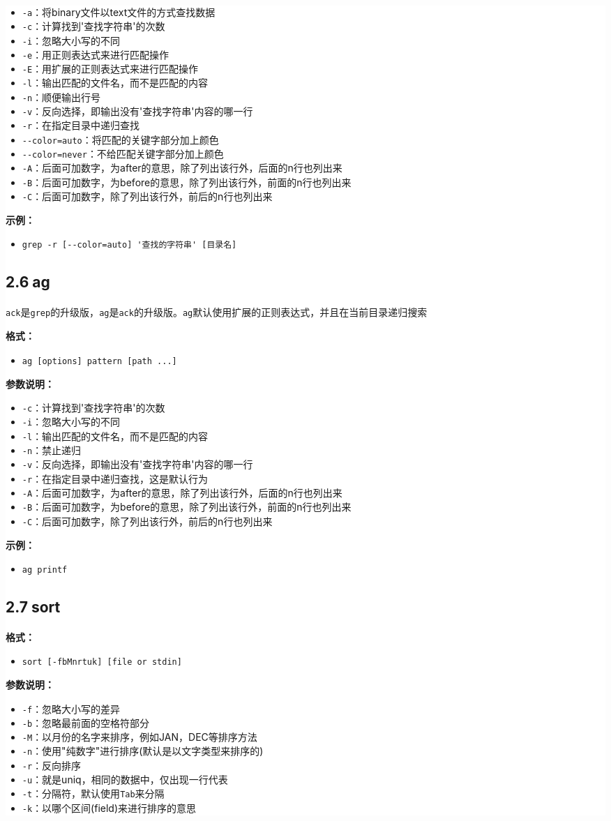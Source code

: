 * `-a`：将binary文件以text文件的方式查找数据
* `-c`：计算找到'查找字符串'的次数
* `-i`：忽略大小写的不同
* `-e`：用正则表达式来进行匹配操作
* `-E`：用扩展的正则表达式来进行匹配操作
* `-l`：输出匹配的文件名，而不是匹配的内容
* `-n`：顺便输出行号
* `-v`：反向选择，即输出没有'查找字符串'内容的哪一行
* `-r`：在指定目录中递归查找
* `--color=auto`：将匹配的关键字部分加上颜色
* `--color=never`：不给匹配关键字部分加上颜色
* `-A`：后面可加数字，为after的意思，除了列出该行外，后面的n行也列出来
* `-B`：后面可加数字，为before的意思，除了列出该行外，前面的n行也列出来
* `-C`：后面可加数字，除了列出该行外，前后的n行也列出来

**示例：**

* `grep -r [--color=auto] '查找的字符串' [目录名]`

## 2.6 ag

`ack`是`grep`的升级版，`ag`是`ack`的升级版。`ag`默认使用扩展的正则表达式，并且在当前目录递归搜索

**格式：**

* `ag [options] pattern [path ...]`

**参数说明：**

* `-c`：计算找到'查找字符串'的次数
* `-i`：忽略大小写的不同
* `-l`：输出匹配的文件名，而不是匹配的内容
* `-n`：禁止递归
* `-v`：反向选择，即输出没有'查找字符串'内容的哪一行
* `-r`：在指定目录中递归查找，这是默认行为
* `-A`：后面可加数字，为after的意思，除了列出该行外，后面的n行也列出来
* `-B`：后面可加数字，为before的意思，除了列出该行外，前面的n行也列出来
* `-C`：后面可加数字，除了列出该行外，前后的n行也列出来

**示例：**

* `ag printf`

## 2.7 sort

**格式：**

* `sort [-fbMnrtuk] [file or stdin]`

**参数说明：**

* `-f`：忽略大小写的差异
* `-b`：忽略最前面的空格符部分
* `-M`：以月份的名字来排序，例如JAN，DEC等排序方法
* `-n`：使用"纯数字"进行排序(默认是以文字类型来排序的)
* `-r`：反向排序
* `-u`：就是uniq，相同的数据中，仅出现一行代表
* `-t`：分隔符，默认使用`Tab`来分隔
* `-k`：以哪个区间(field)来进行排序的意思
